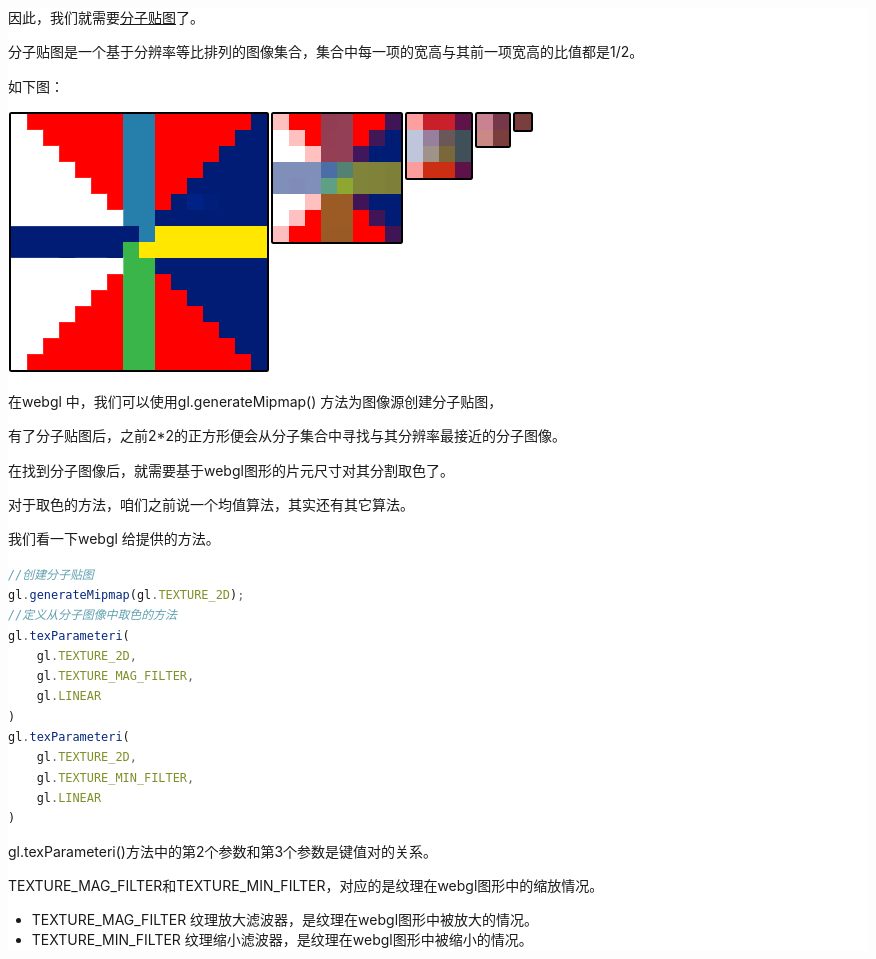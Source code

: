 因此，我们就需要[分子贴图](https://baike.baidu.com/item/Mipmap/3722136?fr=aladdin)了。

分子贴图是一个基于分辨率等比排列的图像集合，集合中每一项的宽高与其前一项宽高的比值都是1/2。

如下图：

 ![img](images/mipmap-low-res-enlarged.png)    



在webgl 中，我们可以使用gl.generateMipmap() 方法为图像源创建分子贴图，

有了分子贴图后，之前2\*2的正方形便会从分子集合中寻找与其分辨率最接近的分子图像。

在找到分子图像后，就需要基于webgl图形的片元尺寸对其分割取色了。

对于取色的方法，咱们之前说一个均值算法，其实还有其它算法。

我们看一下webgl 给提供的方法。

```js
//创建分子贴图
gl.generateMipmap(gl.TEXTURE_2D);
//定义从分子图像中取色的方法
gl.texParameteri(
    gl.TEXTURE_2D,
    gl.TEXTURE_MAG_FILTER,
    gl.LINEAR
)
gl.texParameteri(
    gl.TEXTURE_2D,
    gl.TEXTURE_MIN_FILTER,
    gl.LINEAR
)
```



gl.texParameteri()方法中的第2个参数和第3个参数是键值对的关系。

TEXTURE_MAG_FILTER和TEXTURE_MIN_FILTER，对应的是纹理在webgl图形中的缩放情况。

- TEXTURE_MAG_FILTER  纹理放大滤波器，是纹理在webgl图形中被放大的情况。
- TEXTURE_MIN_FILTER   纹理缩小滤波器，是纹理在webgl图形中被缩小的情况。
